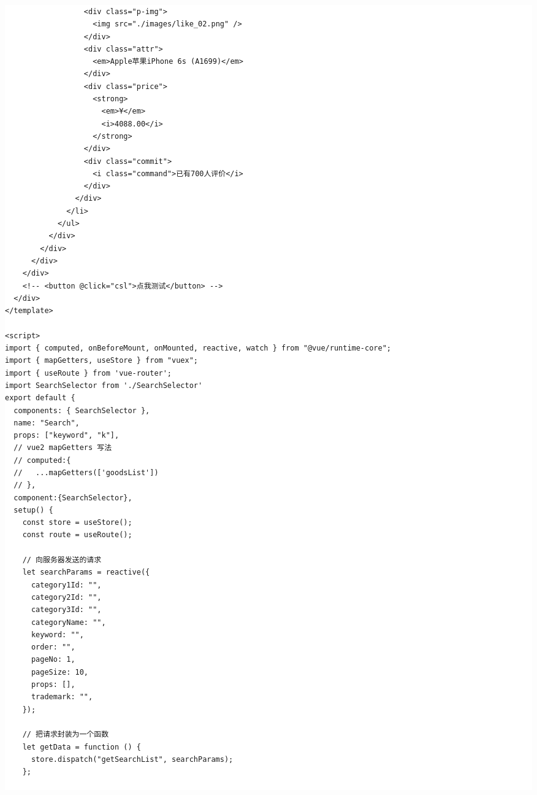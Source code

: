 ``` vue
                  <div class="p-img">
                    <img src="./images/like_02.png" />
                  </div>
                  <div class="attr">
                    <em>Apple苹果iPhone 6s (A1699)</em>
                  </div>
                  <div class="price">
                    <strong>
                      <em>¥</em>
                      <i>4088.00</i>
                    </strong>
                  </div>
                  <div class="commit">
                    <i class="command">已有700人评价</i>
                  </div>
                </div>
              </li>
            </ul>
          </div>
        </div>
      </div>
    </div>
    <!-- <button @click="csl">点我测试</button> -->
  </div>
</template>

<script>
import { computed, onBeforeMount, onMounted, reactive, watch } from "@vue/runtime-core";
import { mapGetters, useStore } from "vuex";
import { useRoute } from 'vue-router';
import SearchSelector from './SearchSelector'
export default {
  components: { SearchSelector },
  name: "Search",
  props: ["keyword", "k"],
  // vue2 mapGetters 写法
  // computed:{
  //   ...mapGetters(['goodsList'])
  // },
  component:{SearchSelector},
  setup() {
    const store = useStore();
    const route = useRoute();

    // 向服务器发送的请求
    let searchParams = reactive({
      category1Id: "",
      category2Id: "",
      category3Id: "",
      categoryName: "",
      keyword: "",
      order: "",
      pageNo: 1,
      pageSize: 10,
      props: [],
      trademark: "",
    });

    // 把请求封装为一个函数
    let getData = function () {
      store.dispatch("getSearchList", searchParams);
    };
    
```
